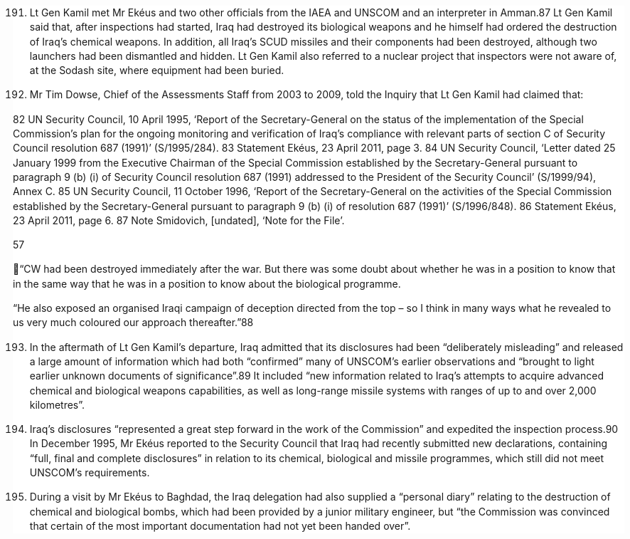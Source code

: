 191.  Lt Gen Kamil met Mr Ekéus and two other officials from the IAEA and UNSCOM 
and an interpreter in Amman.87 Lt Gen Kamil said that, after inspections had started, 
Iraq had destroyed its biological weapons and he himself had ordered the destruction of 
Iraq’s chemical weapons. In addition, all Iraq’s SCUD missiles and their components had 
been destroyed, although two launchers had been dismantled and hidden. Lt Gen Kamil 
also referred to a nuclear project that inspectors were not aware of, at the Sodash site, 
where equipment had been buried.

192.  Mr Tim Dowse, Chief of the Assessments Staff from 2003 to 2009, told the Inquiry 
that Lt Gen Kamil had claimed that:

82 UN Security Council, 10 April 1995, ‘Report of the Secretary-General on the status of the 
implementation of the Special Commission’s plan for the ongoing monitoring and verification of Iraq’s 
compliance with relevant parts of section C of Security Council resolution 687 (1991)’ (S/1995/284). 
83 Statement Ekéus, 23 April 2011, page 3.
84 UN Security Council, ‘Letter dated 25 January 1999 from the Executive Chairman of the Special 
Commission established by the Secretary-General pursuant to paragraph 9 (b) (i) of Security Council 
resolution 687 (1991) addressed to the President of the Security Council’ (S/1999/94), Annex C.
85 UN Security Council, 11 October 1996, ‘Report of the Secretary-General on the activities of the Special 
Commission established by the Secretary-General pursuant to paragraph 9 (b) (i) of resolution 687 (1991)’ 
(S/1996/848). 
86 Statement Ekéus, 23 April 2011, page 6.
87 Note Smidovich, [undated], ‘Note for the File’.

57

“CW had been destroyed immediately after the war. But there was some doubt about 
whether he was in a position to know that in the same way that he was in a position 
to know about the biological programme.

“He also exposed an organised Iraqi campaign of deception directed from the top 
– so I think in many ways what he revealed to us very much coloured our approach 
thereafter.”88

193.  In the aftermath of Lt Gen Kamil’s departure, Iraq admitted that its disclosures had 
been “deliberately misleading” and released a large amount of information which had 
both “confirmed” many of UNSCOM’s earlier observations and “brought to light earlier 
unknown documents of significance”.89 It included “new information related to Iraq’s 
attempts to acquire advanced chemical and biological weapons capabilities, as well 
as long-range missile systems with ranges of up to and over 2,000 kilometres”.

194.  Iraq’s disclosures “represented a great step forward in the work of the Commission” 
and expedited the inspection process.90 In December 1995, Mr Ekéus reported to the 
Security Council that Iraq had recently submitted new declarations, containing “full, final 
and complete disclosures” in relation to its chemical, biological and missile programmes, 
which still did not meet UNSCOM’s requirements.

195.  During a visit by Mr Ekéus to Baghdad, the Iraq delegation had also supplied a 
“personal diary” relating to the destruction of chemical and biological bombs, which had 
been provided by a junior military engineer, but “the Commission was convinced that 
certain of the most important documentation had not yet been handed over”.
